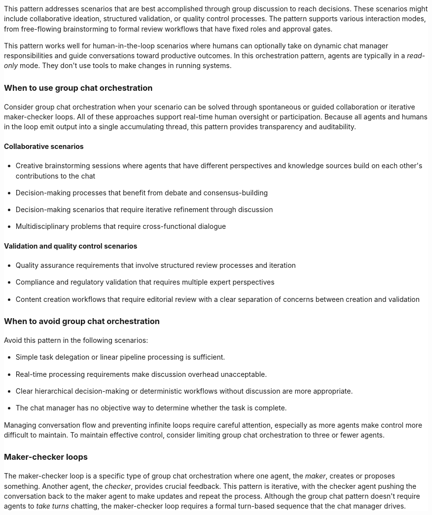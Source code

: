 This pattern addresses scenarios that are best accomplished through group discussion to reach decisions. These scenarios might include collaborative ideation, structured validation, or quality control processes. The pattern supports various interaction modes, from free-flowing brainstorming to formal review workflows that have fixed roles and approval gates.

This pattern works well for human-in-the-loop scenarios where humans can optionally take on dynamic chat manager responsibilities and guide conversations toward productive outcomes. In this orchestration pattern, agents are typically in a *read-only* mode. They don't use tools to make changes in running systems.

### When to use group chat orchestration

Consider group chat orchestration when your scenario can be solved through spontaneous or guided collaboration or iterative maker-checker loops. All of these approaches support real-time human oversight or participation. Because all agents and humans in the loop emit output into a single accumulating thread, this pattern provides transparency and auditability.

#### Collaborative scenarios

- Creative brainstorming sessions where agents that have different perspectives and knowledge sources build on each other's contributions to the chat

- Decision-making processes that benefit from debate and consensus-building

- Decision-making scenarios that require iterative refinement through discussion

- Multidisciplinary problems that require cross-functional dialogue

#### Validation and quality control scenarios

- Quality assurance requirements that involve structured review processes and iteration

- Compliance and regulatory validation that requires multiple expert perspectives

- Content creation workflows that require editorial review with a clear separation of concerns between creation and validation

### When to avoid group chat orchestration

Avoid this pattern in the following scenarios:

- Simple task delegation or linear pipeline processing is sufficient.

- Real-time processing requirements make discussion overhead unacceptable.

- Clear hierarchical decision-making or deterministic workflows without discussion are more appropriate.

- The chat manager has no objective way to determine whether the task is complete.

Managing conversation flow and preventing infinite loops require careful attention, especially as more agents make control more difficult to maintain. To maintain effective control, consider limiting group chat orchestration to three or fewer agents.

### Maker-checker loops

The maker-checker loop is a specific type of group chat orchestration where one agent, the *maker*, creates or proposes something. Another agent, the *checker*, provides crucial feedback. This pattern is iterative, with the checker agent pushing the conversation back to the maker agent to make updates and repeat the process. Although the group chat pattern doesn't require agents to *take turns* chatting, the maker-checker loop requires a formal turn-based sequence that the chat manager drives.
